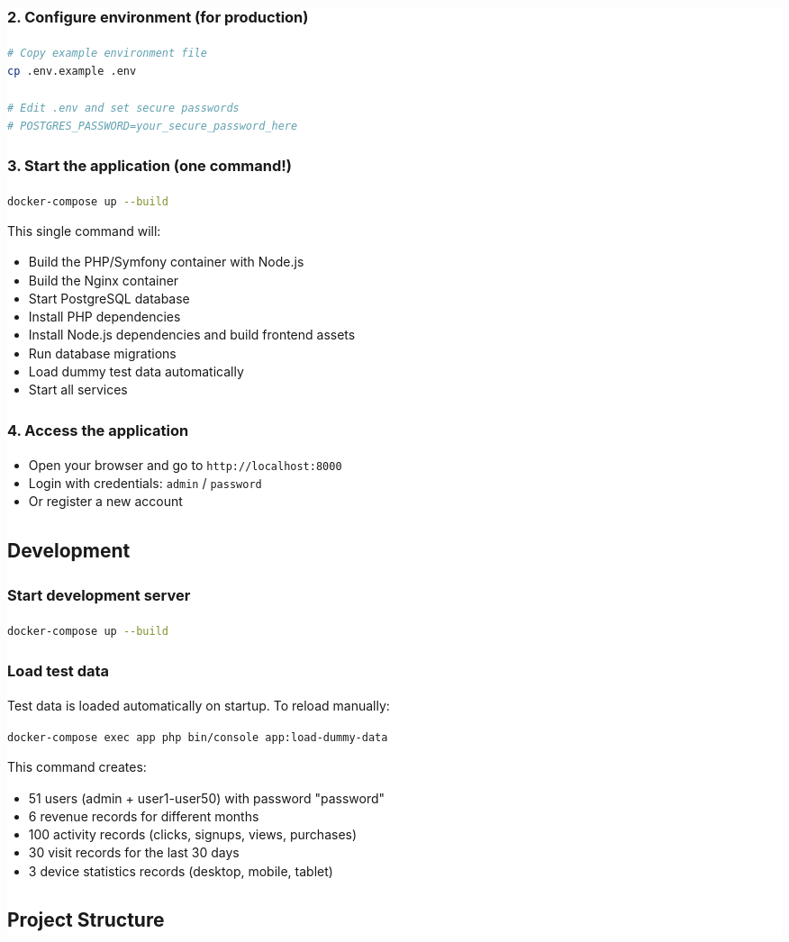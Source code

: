 ### 2. Configure environment (for production)
```bash
# Copy example environment file
cp .env.example .env

# Edit .env and set secure passwords
# POSTGRES_PASSWORD=your_secure_password_here
```

### 3. Start the application (one command!)
```bash
docker-compose up --build
```

This single command will:
- Build the PHP/Symfony container with Node.js
- Build the Nginx container
- Start PostgreSQL database
- Install PHP dependencies
- Install Node.js dependencies and build frontend assets
- Run database migrations
- Load dummy test data automatically
- Start all services

### 4. Access the application
- Open your browser and go to `http://localhost:8000`
- Login with credentials: `admin` / `password`
- Or register a new account

## Development

### Start development server
```bash
docker-compose up --build
```

### Load test data
Test data is loaded automatically on startup. To reload manually:
```bash
docker-compose exec app php bin/console app:load-dummy-data
```

This command creates:
- 51 users (admin + user1-user50) with password "password"
- 6 revenue records for different months
- 100 activity records (clicks, signups, views, purchases)
- 30 visit records for the last 30 days
- 3 device statistics records (desktop, mobile, tablet)

## Project Structure
